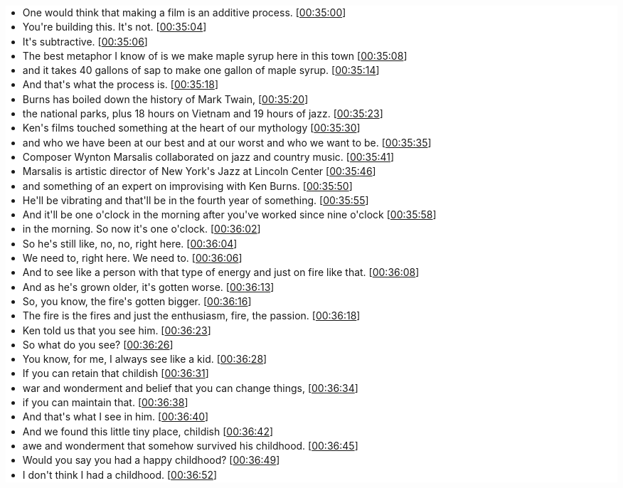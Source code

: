 *  One would think that making a film is an additive process. [[00:35:00](https://www.youtube.com/watch?v=Bic7geBOIxE&t=2100.2s)]
*  You're building this. It's not. [[00:35:04](https://www.youtube.com/watch?v=Bic7geBOIxE&t=2104.68s)]
*  It's subtractive. [[00:35:06](https://www.youtube.com/watch?v=Bic7geBOIxE&t=2106.7599999999998s)]
*  The best metaphor I know of is we make maple syrup here in this town [[00:35:08](https://www.youtube.com/watch?v=Bic7geBOIxE&t=2108.08s)]
*  and it takes 40 gallons of sap to make one gallon of maple syrup. [[00:35:14](https://www.youtube.com/watch?v=Bic7geBOIxE&t=2114.56s)]
*  And that's what the process is. [[00:35:18](https://www.youtube.com/watch?v=Bic7geBOIxE&t=2118.48s)]
*  Burns has boiled down the history of Mark Twain, [[00:35:20](https://www.youtube.com/watch?v=Bic7geBOIxE&t=2120.2799999999997s)]
*  the national parks, plus 18 hours on Vietnam and 19 hours of jazz. [[00:35:23](https://www.youtube.com/watch?v=Bic7geBOIxE&t=2123.72s)]
*  Ken's films touched something at the heart of our mythology [[00:35:30](https://www.youtube.com/watch?v=Bic7geBOIxE&t=2130.3999999999996s)]
*  and who we have been at our best and at our worst and who we want to be. [[00:35:35](https://www.youtube.com/watch?v=Bic7geBOIxE&t=2135.3599999999997s)]
*  Composer Wynton Marsalis collaborated on jazz and country music. [[00:35:41](https://www.youtube.com/watch?v=Bic7geBOIxE&t=2141.8399999999997s)]
*  Marsalis is artistic director of New York's Jazz at Lincoln Center [[00:35:46](https://www.youtube.com/watch?v=Bic7geBOIxE&t=2146.6s)]
*  and something of an expert on improvising with Ken Burns. [[00:35:50](https://www.youtube.com/watch?v=Bic7geBOIxE&t=2150.56s)]
*  He'll be vibrating and that'll be in the fourth year of something. [[00:35:55](https://www.youtube.com/watch?v=Bic7geBOIxE&t=2155.0s)]
*  And it'll be one o'clock in the morning after you've worked since nine o'clock [[00:35:58](https://www.youtube.com/watch?v=Bic7geBOIxE&t=2158.96s)]
*  in the morning. So now it's one o'clock. [[00:36:02](https://www.youtube.com/watch?v=Bic7geBOIxE&t=2162.76s)]
*  So he's still like, no, no, right here. [[00:36:04](https://www.youtube.com/watch?v=Bic7geBOIxE&t=2164.8s)]
*  We need to, right here. We need to. [[00:36:06](https://www.youtube.com/watch?v=Bic7geBOIxE&t=2166.96s)]
*  And to see like a person with that type of energy and just on fire like that. [[00:36:08](https://www.youtube.com/watch?v=Bic7geBOIxE&t=2168.44s)]
*  And as he's grown older, it's gotten worse. [[00:36:13](https://www.youtube.com/watch?v=Bic7geBOIxE&t=2173.52s)]
*  So, you know, the fire's gotten bigger. [[00:36:16](https://www.youtube.com/watch?v=Bic7geBOIxE&t=2176.2400000000002s)]
*  The fire is the fires and just the enthusiasm, fire, the passion. [[00:36:18](https://www.youtube.com/watch?v=Bic7geBOIxE&t=2178.44s)]
*  Ken told us that you see him. [[00:36:23](https://www.youtube.com/watch?v=Bic7geBOIxE&t=2183.2000000000003s)]
*  So what do you see? [[00:36:26](https://www.youtube.com/watch?v=Bic7geBOIxE&t=2186.88s)]
*  You know, for me, I always see like a kid. [[00:36:28](https://www.youtube.com/watch?v=Bic7geBOIxE&t=2188.88s)]
*  If you can retain that childish [[00:36:31](https://www.youtube.com/watch?v=Bic7geBOIxE&t=2191.4s)]
*  war and wonderment and belief that you can change things, [[00:36:34](https://www.youtube.com/watch?v=Bic7geBOIxE&t=2194.44s)]
*  if you can maintain that. [[00:36:38](https://www.youtube.com/watch?v=Bic7geBOIxE&t=2198.8s)]
*  And that's what I see in him. [[00:36:40](https://www.youtube.com/watch?v=Bic7geBOIxE&t=2200.7200000000003s)]
*  And we found this little tiny place, childish [[00:36:42](https://www.youtube.com/watch?v=Bic7geBOIxE&t=2202.36s)]
*  awe and wonderment that somehow survived his childhood. [[00:36:45](https://www.youtube.com/watch?v=Bic7geBOIxE&t=2205.0s)]
*  Would you say you had a happy childhood? [[00:36:49](https://www.youtube.com/watch?v=Bic7geBOIxE&t=2209.1200000000003s)]
*  I don't think I had a childhood. [[00:36:52](https://www.youtube.com/watch?v=Bic7geBOIxE&t=2212.0800000000004s)]
